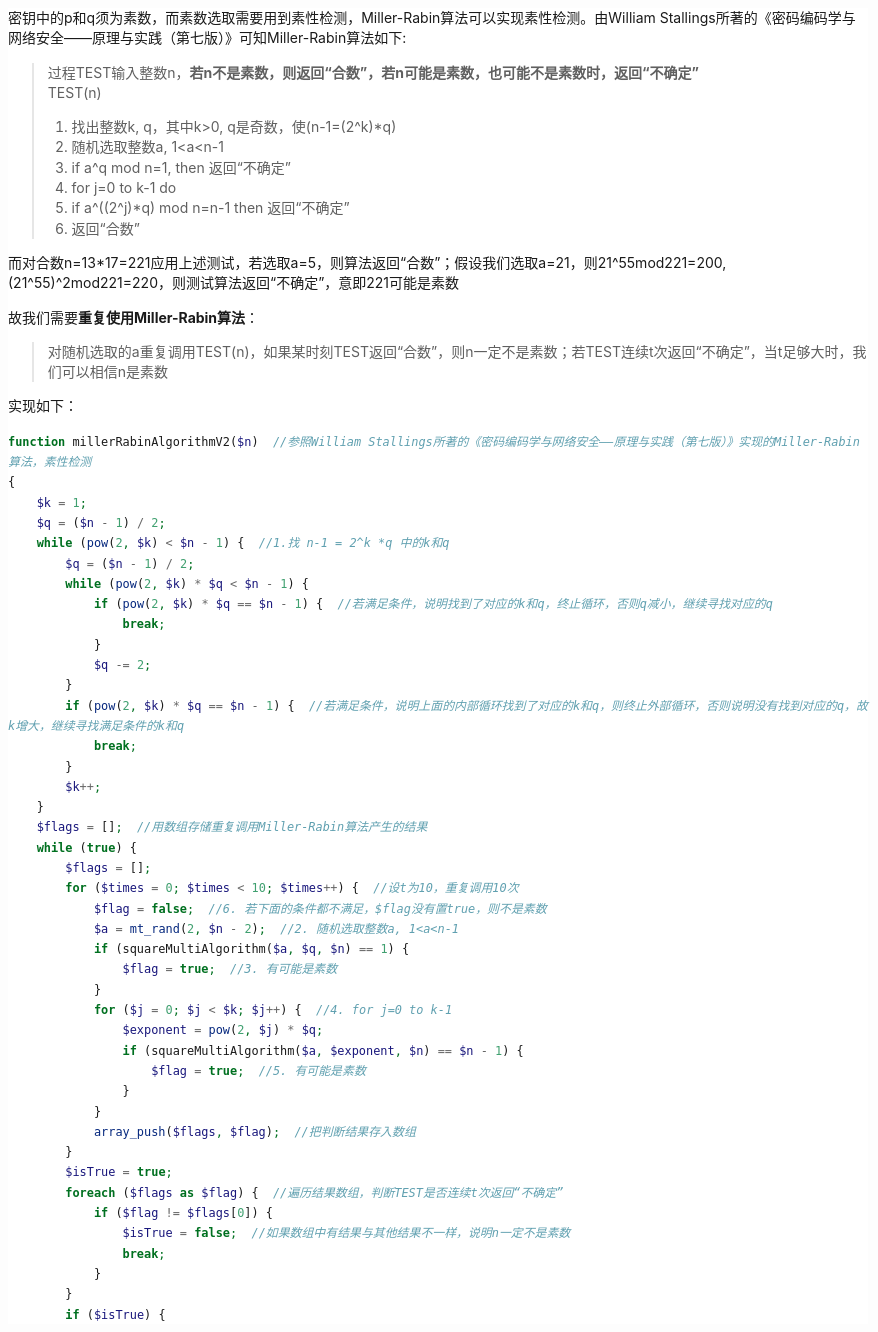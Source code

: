 密钥中的p和q须为素数，而素数选取需要用到素性检测，Miller-Rabin算法可以实现素性检测。由William Stallings所著的《密码编码学与网络安全——原理与实践（第七版）》可知Miller-Rabin算法如下:

> 过程TEST输入整数n，**若n不是素数，则返回“合数”，若n可能是素数，也可能不是素数时，返回“不确定”**  
> TEST(n)
> 1. 找出整数k, q，其中k>0, q是奇数，使(n-1=(2^k)*q)
> 2. 随机选取整数a, 1<a<n-1
> 3. if a^q mod n=1, then 返回“不确定”
> 4. for j=0 to k-1 do
> 5. if a^((2^j)*q) mod n=n-1 then 返回“不确定”
> 6. 返回“合数”

而对合数n=13*17=221应用上述测试，若选取a=5，则算法返回“合数”；假设我们选取a=21，则21^55mod221=200, (21^55)^2mod221=220，则测试算法返回“不确定”，意即221可能是素数

故我们需要**重复使用Miller-Rabin算法**：

> 对随机选取的a重复调用TEST(n)，如果某时刻TEST返回“合数”，则n一定不是素数；若TEST连续t次返回“不确定”，当t足够大时，我们可以相信n是素数

实现如下：

```php
function millerRabinAlgorithmV2($n)  //参照William Stallings所著的《密码编码学与网络安全——原理与实践（第七版）》实现的Miller-Rabin算法，素性检测
{
    $k = 1;
    $q = ($n - 1) / 2;
    while (pow(2, $k) < $n - 1) {  //1.找 n-1 = 2^k *q 中的k和q
        $q = ($n - 1) / 2;
        while (pow(2, $k) * $q < $n - 1) {
            if (pow(2, $k) * $q == $n - 1) {  //若满足条件，说明找到了对应的k和q，终止循环，否则q减小，继续寻找对应的q
                break;
            }
            $q -= 2;
        }
        if (pow(2, $k) * $q == $n - 1) {  //若满足条件，说明上面的内部循环找到了对应的k和q，则终止外部循环，否则说明没有找到对应的q，故k增大，继续寻找满足条件的k和q
            break;
        }
        $k++;
    }
    $flags = [];  //用数组存储重复调用Miller-Rabin算法产生的结果
    while (true) {
        $flags = [];
        for ($times = 0; $times < 10; $times++) {  //设t为10，重复调用10次
            $flag = false;  //6. 若下面的条件都不满足，$flag没有置true，则不是素数
            $a = mt_rand(2, $n - 2);  //2. 随机选取整数a, 1<a<n-1
            if (squareMultiAlgorithm($a, $q, $n) == 1) {
                $flag = true;  //3. 有可能是素数
            }
            for ($j = 0; $j < $k; $j++) {  //4. for j=0 to k-1
                $exponent = pow(2, $j) * $q;
                if (squareMultiAlgorithm($a, $exponent, $n) == $n - 1) {
                    $flag = true;  //5. 有可能是素数
                }
            }
            array_push($flags, $flag);  //把判断结果存入数组
        }
        $isTrue = true;
        foreach ($flags as $flag) {  //遍历结果数组，判断TEST是否连续t次返回“不确定”
            if ($flag != $flags[0]) {
                $isTrue = false;  //如果数组中有结果与其他结果不一样，说明n一定不是素数
                break;
            }
        }
        if ($isTrue) {
```